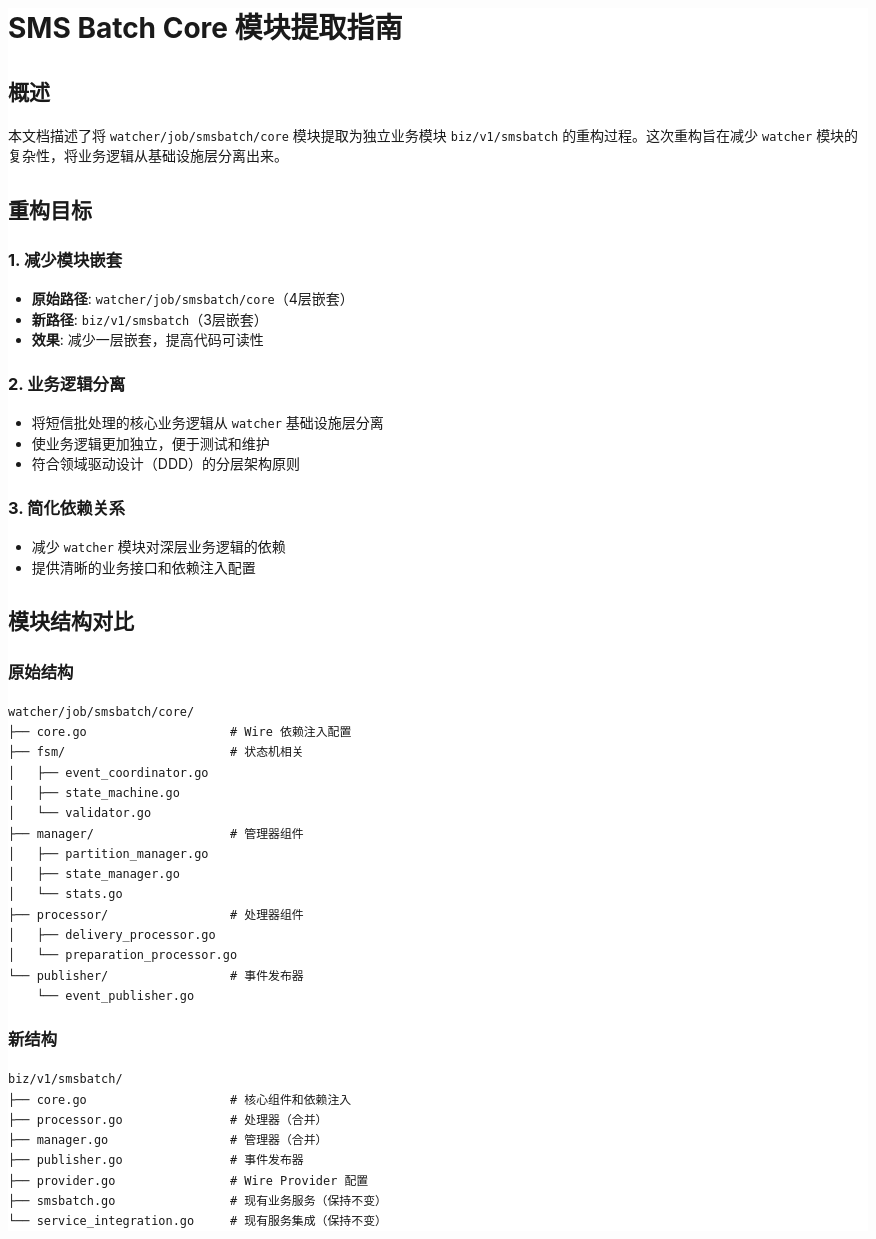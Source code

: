 # SMS Batch Core 模块提取指南

## 概述

本文档描述了将 `watcher/job/smsbatch/core` 模块提取为独立业务模块 `biz/v1/smsbatch` 的重构过程。这次重构旨在减少 `watcher` 模块的复杂性，将业务逻辑从基础设施层分离出来。

## 重构目标

### 1. 减少模块嵌套
- **原始路径**: `watcher/job/smsbatch/core`（4层嵌套）
- **新路径**: `biz/v1/smsbatch`（3层嵌套）
- **效果**: 减少一层嵌套，提高代码可读性

### 2. 业务逻辑分离
- 将短信批处理的核心业务逻辑从 `watcher` 基础设施层分离
- 使业务逻辑更加独立，便于测试和维护
- 符合领域驱动设计（DDD）的分层架构原则

### 3. 简化依赖关系
- 减少 `watcher` 模块对深层业务逻辑的依赖
- 提供清晰的业务接口和依赖注入配置

## 模块结构对比

### 原始结构
```
watcher/job/smsbatch/core/
├── core.go                    # Wire 依赖注入配置
├── fsm/                       # 状态机相关
│   ├── event_coordinator.go
│   ├── state_machine.go
│   └── validator.go
├── manager/                   # 管理器组件
│   ├── partition_manager.go
│   ├── state_manager.go
│   └── stats.go
├── processor/                 # 处理器组件
│   ├── delivery_processor.go
│   └── preparation_processor.go
└── publisher/                 # 事件发布器
    └── event_publisher.go
```

### 新结构
```
biz/v1/smsbatch/
├── core.go                    # 核心组件和依赖注入
├── processor.go               # 处理器（合并）
├── manager.go                 # 管理器（合并）
├── publisher.go               # 事件发布器
├── provider.go                # Wire Provider 配置
├── smsbatch.go                # 现有业务服务（保持不变）
└── service_integration.go     # 现有服务集成（保持不变）
```
